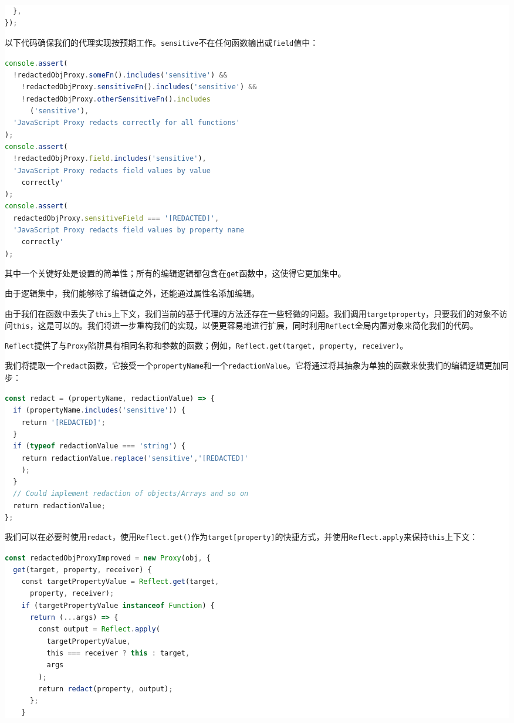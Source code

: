 ```js
  },
});
```

以下代码确保我们的代理实现按预期工作。`sensitive`不在任何函数输出或`field`值中：

```js
console.assert(
  !redactedObjProxy.someFn().includes('sensitive') &&
    !redactedObjProxy.sensitiveFn().includes('sensitive') &&
    !redactedObjProxy.otherSensitiveFn().includes
      ('sensitive'),
  'JavaScript Proxy redacts correctly for all functions'
);
console.assert(
  !redactedObjProxy.field.includes('sensitive'),
  'JavaScript Proxy redacts field values by value
    correctly'
);
console.assert(
  redactedObjProxy.sensitiveField === '[REDACTED]',
  'JavaScript Proxy redacts field values by property name
    correctly'
);
```

其中一个关键好处是设置的简单性；所有的编辑逻辑都包含在`get`函数中，这使得它更加集中。

由于逻辑集中，我们能够除了编辑值之外，还能通过属性名添加编辑。

由于我们在函数中丢失了`this`上下文，我们当前的基于代理的方法还存在一些轻微的问题。我们调用`targetproperty`，只要我们的对象不访问`this`，这是可以的。我们将进一步重构我们的实现，以便更容易地进行扩展，同时利用`Reflect`全局内置对象来简化我们的代码。

`Reflect`提供了与`Proxy`陷阱具有相同名称和参数的函数；例如，`Reflect.get(target, property, receiver)`。

我们将提取一个`redact`函数，它接受一个`propertyName`和一个`redactionValue`。它将通过将其抽象为单独的函数来使我们的编辑逻辑更加同步：

```js
const redact = (propertyName, redactionValue) => {
  if (propertyName.includes('sensitive')) {
    return '[REDACTED]';
  }
  if (typeof redactionValue === 'string') {
    return redactionValue.replace('sensitive','[REDACTED]'
    );
  }
  // Could implement redaction of objects/Arrays and so on
  return redactionValue;
};
```

我们可以在必要时使用`redact`，使用`Reflect.get()`作为`target[property]`的快捷方式，并使用`Reflect.apply`来保持`this`上下文：

```js
const redactedObjProxyImproved = new Proxy(obj, {
  get(target, property, receiver) {
    const targetPropertyValue = Reflect.get(target,
      property, receiver);
    if (targetPropertyValue instanceof Function) {
      return (...args) => {
        const output = Reflect.apply(
          targetPropertyValue,
          this === receiver ? this : target,
          args
        );
        return redact(property, output);
      };
    }
```